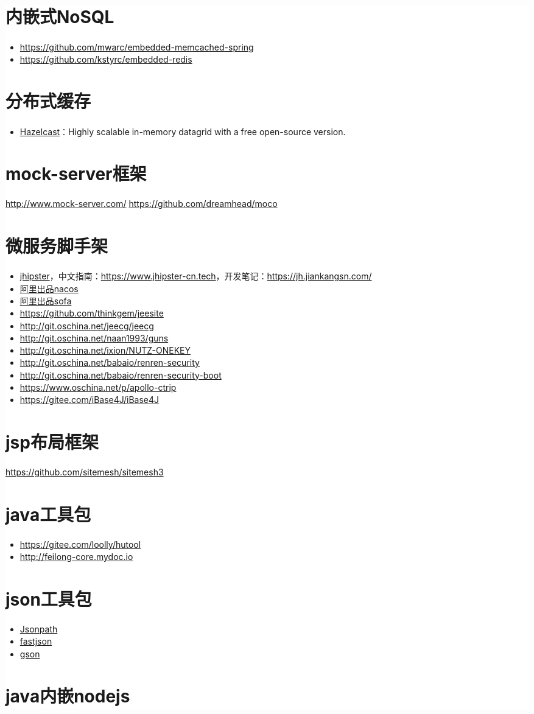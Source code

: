 # 内嵌式NoSQL

-   <https://github.com/mwarc/embedded-memcached-spring>
-   <https://github.com/kstyrc/embedded-redis>

# 分布式缓存

-   [Hazelcast](https://hazelcast.org/)：Highly scalable in-memory datagrid with a free open-source version.

# mock-server框架

<http://www.mock-server.com/>
<https://github.com/dreamhead/moco>

# 微服务脚手架

-   [jhipster](http://www.jhipster.tech/)，中文指南：<https://www.jhipster-cn.tech>，开发笔记：<https://jh.jiankangsn.com/>
-   [阿里出品nacos](https://qbgbook.gitbooks.io/spring-boot-reference-guide-zh/content/)
-   [阿里出品sofa](https://www.sofastack.tech/)
-   <https://github.com/thinkgem/jeesite>
-   <http://git.oschina.net/jeecg/jeecg>
-   <http://git.oschina.net/naan1993/guns>
-   <http://git.oschina.net/ixion/NUTZ-ONEKEY>
-   <http://git.oschina.net/babaio/renren-security>
-   <http://git.oschina.net/babaio/renren-security-boot>
-   <https://www.oschina.net/p/apollo-ctrip>
-   <https://gitee.com/iBase4J/iBase4J>

# jsp布局框架

<https://github.com/sitemesh/sitemesh3>

# java工具包

-   <https://gitee.com/loolly/hutool>
-   <http://feilong-core.mydoc.io>

# json工具包

-   [Jsonpath](https://github.com/json-path/JsonPath)
-   [fastjson](https://github.com/alibaba/fastjson)
-   [gson](https://github.com/google/gson)

# java内嵌nodejs
